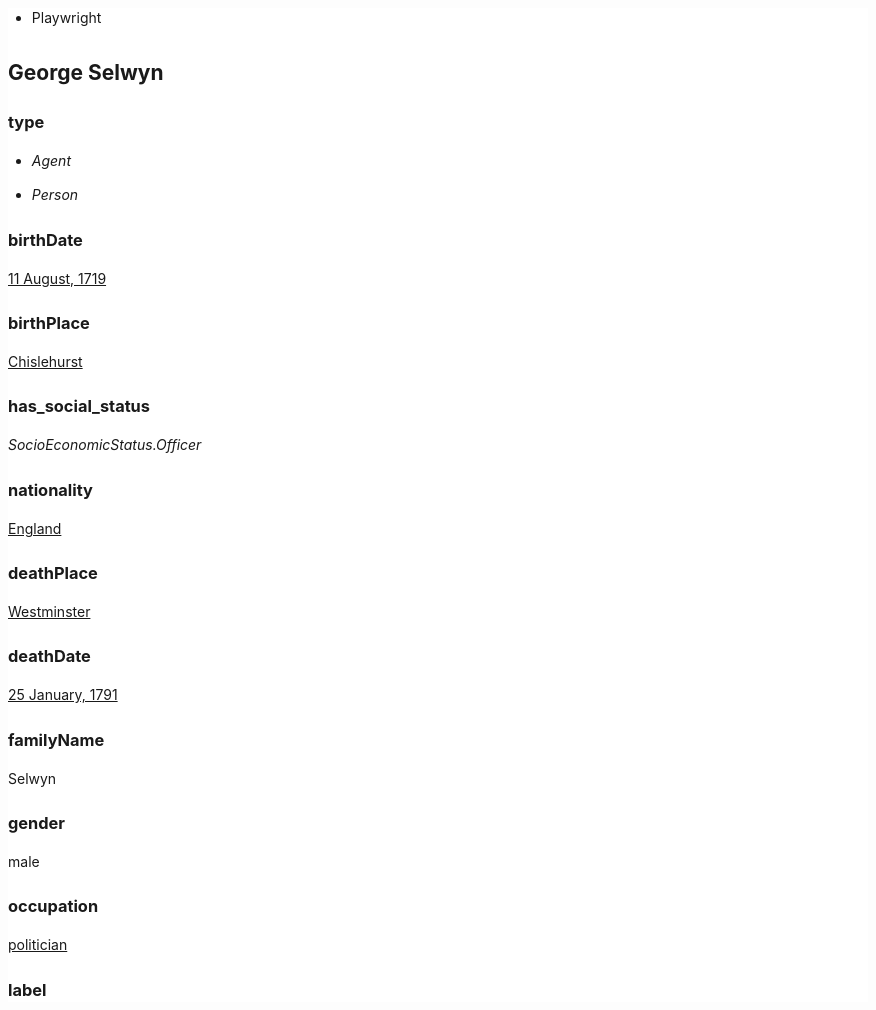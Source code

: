  - Playwright

## George Selwyn

### type

 - *Agent*

 - *Person*

### birthDate


[11 August, 1719](#11-August-1719)

### birthPlace


[Chislehurst](#Chislehurst)

### has_social_status


*SocioEconomicStatus.Officer*

### nationality


[England](#England)

### deathPlace


[Westminster](#Westminster)

### deathDate


[25 January, 1791](#25-January-1791)

### familyName


Selwyn

### gender


male

### occupation


[politician](#politician)

### label
